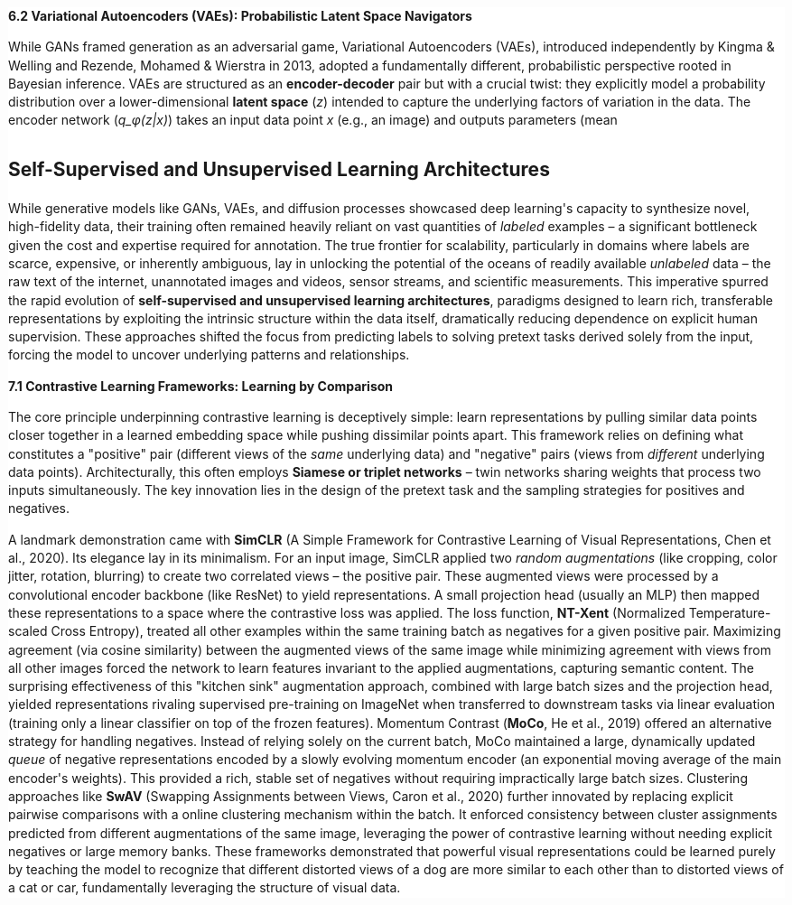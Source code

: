 **6.2 Variational Autoencoders (VAEs): Probabilistic Latent Space Navigators**

While GANs framed generation as an adversarial game, Variational Autoencoders (VAEs), introduced independently by Kingma & Welling and Rezende, Mohamed & Wierstra in 2013, adopted a fundamentally different, probabilistic perspective rooted in Bayesian inference. VAEs are structured as an **encoder-decoder** pair but with a crucial twist: they explicitly model a probability distribution over a lower-dimensional **latent space** (*z*) intended to capture the underlying factors of variation in the data. The encoder network (*q_φ(z|x)*) takes an input data point *x* (e.g., an image) and outputs parameters (mean

## Self-Supervised and Unsupervised Learning Architectures

While generative models like GANs, VAEs, and diffusion processes showcased deep learning's capacity to synthesize novel, high-fidelity data, their training often remained heavily reliant on vast quantities of *labeled* examples – a significant bottleneck given the cost and expertise required for annotation. The true frontier for scalability, particularly in domains where labels are scarce, expensive, or inherently ambiguous, lay in unlocking the potential of the oceans of readily available *unlabeled* data – the raw text of the internet, unannotated images and videos, sensor streams, and scientific measurements. This imperative spurred the rapid evolution of **self-supervised and unsupervised learning architectures**, paradigms designed to learn rich, transferable representations by exploiting the intrinsic structure within the data itself, dramatically reducing dependence on explicit human supervision. These approaches shifted the focus from predicting labels to solving pretext tasks derived solely from the input, forcing the model to uncover underlying patterns and relationships.

**7.1 Contrastive Learning Frameworks: Learning by Comparison**

The core principle underpinning contrastive learning is deceptively simple: learn representations by pulling similar data points closer together in a learned embedding space while pushing dissimilar points apart. This framework relies on defining what constitutes a "positive" pair (different views of the *same* underlying data) and "negative" pairs (views from *different* underlying data points). Architecturally, this often employs **Siamese or triplet networks** – twin networks sharing weights that process two inputs simultaneously. The key innovation lies in the design of the pretext task and the sampling strategies for positives and negatives.

A landmark demonstration came with **SimCLR** (A Simple Framework for Contrastive Learning of Visual Representations, Chen et al., 2020). Its elegance lay in its minimalism. For an input image, SimCLR applied two *random augmentations* (like cropping, color jitter, rotation, blurring) to create two correlated views – the positive pair. These augmented views were processed by a convolutional encoder backbone (like ResNet) to yield representations. A small projection head (usually an MLP) then mapped these representations to a space where the contrastive loss was applied. The loss function, **NT-Xent** (Normalized Temperature-scaled Cross Entropy), treated all other examples within the same training batch as negatives for a given positive pair. Maximizing agreement (via cosine similarity) between the augmented views of the same image while minimizing agreement with views from all other images forced the network to learn features invariant to the applied augmentations, capturing semantic content. The surprising effectiveness of this "kitchen sink" augmentation approach, combined with large batch sizes and the projection head, yielded representations rivaling supervised pre-training on ImageNet when transferred to downstream tasks via linear evaluation (training only a linear classifier on top of the frozen features). Momentum Contrast (**MoCo**, He et al., 2019) offered an alternative strategy for handling negatives. Instead of relying solely on the current batch, MoCo maintained a large, dynamically updated *queue* of negative representations encoded by a slowly evolving momentum encoder (an exponential moving average of the main encoder's weights). This provided a rich, stable set of negatives without requiring impractically large batch sizes. Clustering approaches like **SwAV** (Swapping Assignments between Views, Caron et al., 2020) further innovated by replacing explicit pairwise comparisons with a online clustering mechanism within the batch. It enforced consistency between cluster assignments predicted from different augmentations of the same image, leveraging the power of contrastive learning without needing explicit negatives or large memory banks. These frameworks demonstrated that powerful visual representations could be learned purely by teaching the model to recognize that different distorted views of a dog are more similar to each other than to distorted views of a cat or car, fundamentally leveraging the structure of visual data.
